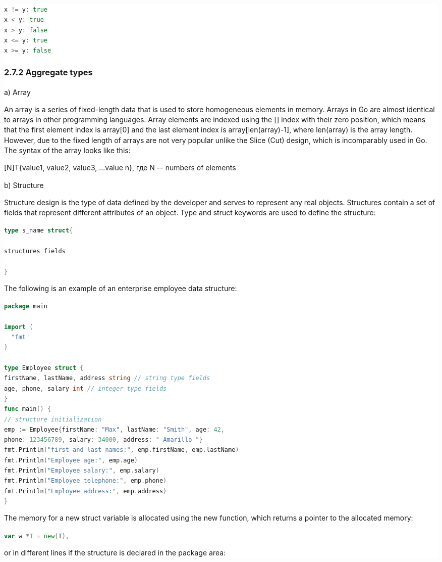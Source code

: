 ```go package main
x != y: true
x < y: true
x > y: false
x <= y: true
x >= y: false
```

### 2.7.2 Aggregate types

а) Array

An array is a series of fixed-length data that is used to store
homogeneous elements in memory. Arrays in Go are almost identical to arrays in other programming languages. Array elements are indexed using the \[\] index with their zero position, which means that the first
element index is array\[0\] and the last element index is
array\[len(array)-1\], where len(array) is the array length. However,
due to the fixed length of arrays are not very popular unlike the Slice
(Cut) design, which is incomparably used in Go. The syntax of the array
looks like this:

\[N\]T{value1, value2, value3, \...value n}, где N -- numbers of
elements

b\) Structure

Structure design is the type of data defined by the developer and serves to represent any real objects. Structures contain a set of fields that represent different attributes of an object. Type and struct keywords are used to define the structure:
```go package main
type s_name struct{

structures fields

}
```
The following is an example of an enterprise employee data
structure:
```go package main
package main

import (
  "fmt"
)

type Employee struct {
firstName, lastName, address string // string type fields
age, phone, salary int // integer type fields
}
func main() {
// structure initialization
emp := Employee{firstName: "Max", lastName: "Smith", age: 42,
phone: 123456789, salary: 34000, address: " Amarillo "}
fmt.Println("first and last names:", emp.firstName, emp.lastName)
fmt.Println("Employee age:", emp.age)
fmt.Println("Employee salary:", emp.salary)
fmt.Println("Employee telephone:", emp.phone)
fmt.Println("Employee address:", emp.address)
}
```
The memory for a new struct variable is allocated using the new
function, which returns a pointer to the allocated memory:
```go package main
var w *T = new(T),
```
or in different lines if the structure is declared in the package area: